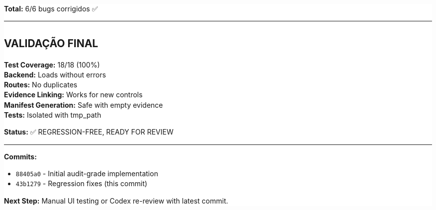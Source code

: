 **Total:** 6/6 bugs corrigidos ✅

---

## VALIDAÇÃO FINAL

**Test Coverage:** 18/18 (100%)  
**Backend:** Loads without errors  
**Routes:** No duplicates  
**Evidence Linking:** Works for new controls  
**Manifest Generation:** Safe with empty evidence  
**Tests:** Isolated with tmp_path  

**Status:** ✅ REGRESSION-FREE, READY FOR REVIEW

---

**Commits:**
- `88405a0` - Initial audit-grade implementation
- `43b1279` - Regression fixes (this commit)

**Next Step:** Manual UI testing or Codex re-review with latest commit.
